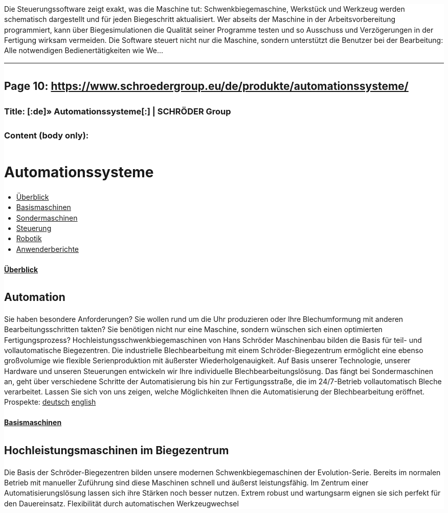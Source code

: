 Die Steuerungssoftware zeigt exakt, was die Maschine tut: Schwenkbiegemaschine, Werkstück und Werkzeug werden schematisch dargestellt und für jeden Biegeschritt aktualisiert. Wer abseits der Maschine in der Arbeitsvorbereitung programmiert, kann über Biegesimulationen die Qualität seiner Programme testen und so Ausschuss und Verzögerungen in der Fertigung wirksam vermeiden.
Die Software steuert nicht nur die Maschine, sondern unterstützt die Benutzer bei der Bearbeitung: Alle notwendigen Bedienertätigkeiten wie We...

--------------------------------------------------------------------------------

## Page 10: https://www.schroedergroup.eu/de/produkte/automationssysteme/

### Title: [:de]» Automationssysteme[:] | SCHRÖDER Group

### Content (body only):

# Automationssysteme
  * [Überblick](https://www.schroedergroup.eu/de/produkte/automationssysteme/&lt;#ueberblick&gt;)
  * [Basismaschinen](https://www.schroedergroup.eu/de/produkte/automationssysteme/&lt;#Basismaschinen&gt;)
  * [Sondermaschinen](https://www.schroedergroup.eu/de/produkte/automationssysteme/&lt;#sondermaschinen&gt;)
  * [Steuerung](https://www.schroedergroup.eu/de/produkte/automationssysteme/&lt;#steuerung&gt;)
  * [Robotik](https://www.schroedergroup.eu/de/produkte/automationssysteme/&lt;#robotik&gt;)
  * [Anwenderberichte](https://www.schroedergroup.eu/de/produkte/automationssysteme/&lt;#anwenderberichte&gt;)


#### [Überblick](https://www.schroedergroup.eu/de/produkte/automationssysteme/&lt;#ueberblick&gt;)
## Automation
Sie haben besondere Anforderungen? Sie wollen rund um die Uhr produzieren oder Ihre Blechumformung mit anderen Bearbeitungsschritten takten? Sie benötigen nicht nur eine Maschine, sondern wünschen sich einen optimierten Fertigungsprozess?
Hochleistungsschwenkbiegemaschinen von Hans Schröder Maschinenbau bilden die Basis für teil- und vollautomatische Biegezentren. Die industrielle Blechbearbeitung mit einem Schröder-Biegezentrum ermöglicht eine ebenso großvolumige wie flexible Serienproduktion mit äußerster Wiederholgenauigkeit.
Auf Basis unserer Technologie, unserer Hardware und unseren Steuerungen entwickeln wir Ihre individuelle Blechbearbeitungslösung. Das fängt bei Sondermaschinen an, geht über verschiedene Schritte der Automatisierung bis hin zur Fertigungsstraße, die im 24/7-Betrieb vollautomatisch Bleche verarbeitet.
Lassen Sie sich von uns zeigen, welche Möglichkeiten Ihnen die Automatisierung der Blechbearbeitung eröffnet.
Prospekte: [deutsch](https://www.schroedergroup.eu/de/produkte/automationssysteme/<http:>) [english](https://www.schroedergroup.eu/de/produkte/automationssysteme/<http:>)
#### [Basismaschinen](https://www.schroedergroup.eu/de/produkte/automationssysteme/&lt;#Basismaschinen&gt;)
## Hochleistungsmaschinen im Biegezentrum
Die Basis der Schröder-Biegezentren bilden unsere modernen Schwenkbiegemaschinen der Evolution-Serie. Bereits im normalen Betrieb mit manueller Zuführung sind diese Maschinen schnell und äußerst leistungsfähig. Im Zentrum einer Automatisierungslösung lassen sich ihre Stärken noch besser nutzen. Extrem robust und wartungsarm eignen sie sich perfekt für den Dauereinsatz.
Flexibilität durch automatischen Werkzeugwechsel